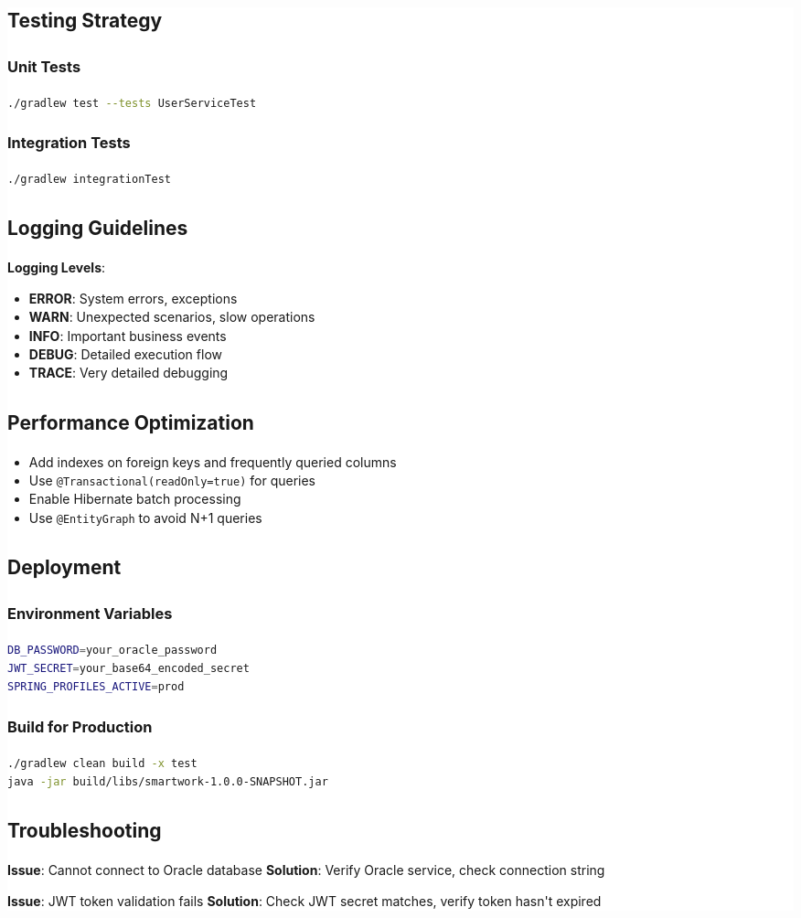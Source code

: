 ## Testing Strategy

### Unit Tests
```bash
./gradlew test --tests UserServiceTest
```

### Integration Tests
```bash
./gradlew integrationTest
```

## Logging Guidelines

**Logging Levels**:
- **ERROR**: System errors, exceptions
- **WARN**: Unexpected scenarios, slow operations
- **INFO**: Important business events
- **DEBUG**: Detailed execution flow
- **TRACE**: Very detailed debugging

## Performance Optimization

- Add indexes on foreign keys and frequently queried columns
- Use `@Transactional(readOnly=true)` for queries
- Enable Hibernate batch processing
- Use `@EntityGraph` to avoid N+1 queries

## Deployment

### Environment Variables
```bash
DB_PASSWORD=your_oracle_password
JWT_SECRET=your_base64_encoded_secret
SPRING_PROFILES_ACTIVE=prod
```

### Build for Production
```bash
./gradlew clean build -x test
java -jar build/libs/smartwork-1.0.0-SNAPSHOT.jar
```

## Troubleshooting

**Issue**: Cannot connect to Oracle database
**Solution**: Verify Oracle service, check connection string

**Issue**: JWT token validation fails
**Solution**: Check JWT secret matches, verify token hasn't expired
